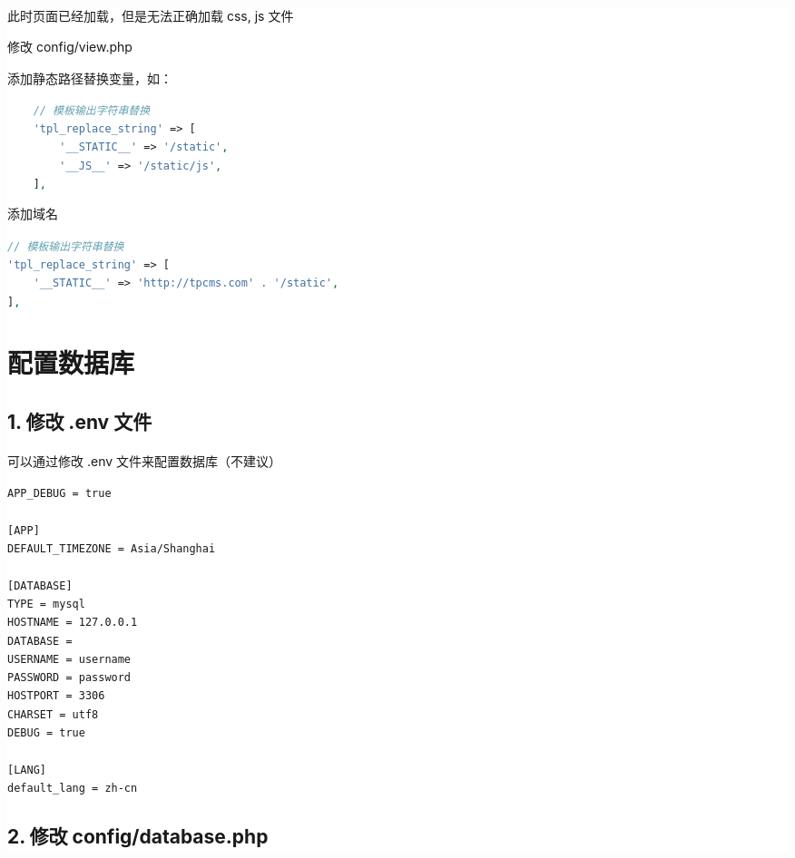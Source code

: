 此时页面已经加载，但是无法正确加载 css, js 文件



修改 config/view.php

添加静态路径替换变量，如：

~~~php
    // 模板输出字符串替换
    'tpl_replace_string' => [
        '__STATIC__' => '/static',
        '__JS__' => '/static/js',
    ],
~~~



添加域名

~~~php
// 模板输出字符串替换
'tpl_replace_string' => [
    '__STATIC__' => 'http://tpcms.com' . '/static',
],
~~~



# 配置数据库

## 1. 修改 .env 文件

可以通过修改 .env 文件来配置数据库（不建议）

~~~
APP_DEBUG = true

[APP]
DEFAULT_TIMEZONE = Asia/Shanghai

[DATABASE]
TYPE = mysql
HOSTNAME = 127.0.0.1
DATABASE = 
USERNAME = username
PASSWORD = password
HOSTPORT = 3306
CHARSET = utf8
DEBUG = true

[LANG]
default_lang = zh-cn
~~~



## 2. 修改 config/database.php
